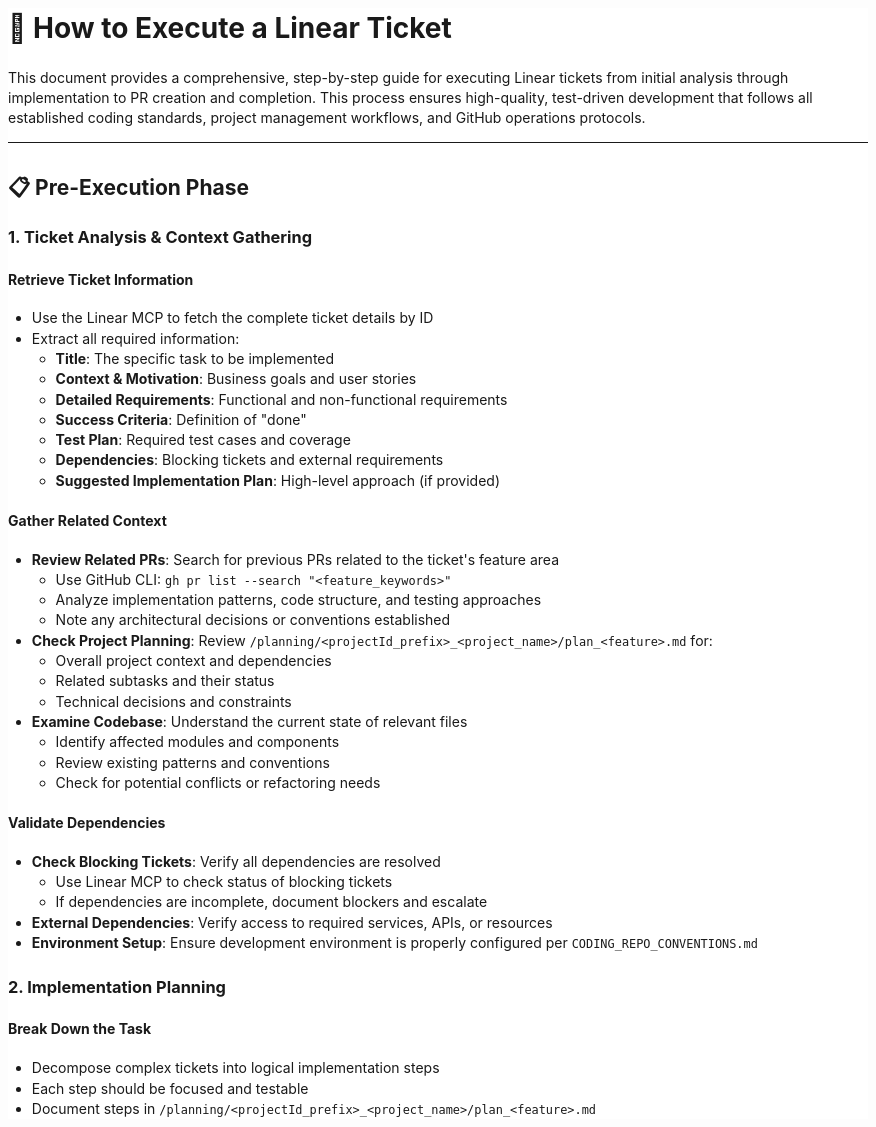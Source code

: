 # 🚀 How to Execute a Linear Ticket

This document provides a comprehensive, step-by-step guide for executing Linear tickets from initial analysis through implementation to PR creation and completion. This process ensures high-quality, test-driven development that follows all established coding standards, project management workflows, and GitHub operations protocols.

---

## 📋 Pre-Execution Phase

### 1. **Ticket Analysis & Context Gathering**

#### Retrieve Ticket Information
- Use the Linear MCP to fetch the complete ticket details by ID
- Extract all required information:
  - **Title**: The specific task to be implemented
  - **Context & Motivation**: Business goals and user stories
  - **Detailed Requirements**: Functional and non-functional requirements
  - **Success Criteria**: Definition of "done"
  - **Test Plan**: Required test cases and coverage
  - **Dependencies**: Blocking tickets and external requirements
  - **Suggested Implementation Plan**: High-level approach (if provided)

#### Gather Related Context
- **Review Related PRs**: Search for previous PRs related to the ticket's feature area
  - Use GitHub CLI: `gh pr list --search "<feature_keywords>"`
  - Analyze implementation patterns, code structure, and testing approaches
  - Note any architectural decisions or conventions established
- **Check Project Planning**: Review `/planning/<projectId_prefix>_<project_name>/plan_<feature>.md` for:
  - Overall project context and dependencies
  - Related subtasks and their status
  - Technical decisions and constraints
- **Examine Codebase**: Understand the current state of relevant files
  - Identify affected modules and components
  - Review existing patterns and conventions
  - Check for potential conflicts or refactoring needs

#### Validate Dependencies
- **Check Blocking Tickets**: Verify all dependencies are resolved
  - Use Linear MCP to check status of blocking tickets
  - If dependencies are incomplete, document blockers and escalate
- **External Dependencies**: Verify access to required services, APIs, or resources
- **Environment Setup**: Ensure development environment is properly configured per `CODING_REPO_CONVENTIONS.md`

### 2. **Implementation Planning**

#### Break Down the Task
- Decompose complex tickets into logical implementation steps
- Each step should be focused and testable
- Document steps in `/planning/<projectId_prefix>_<project_name>/plan_<feature>.md`
